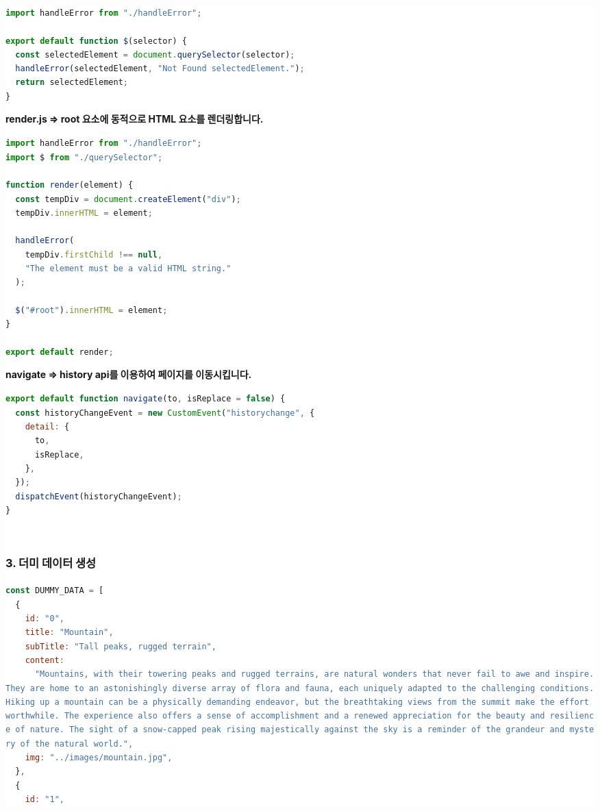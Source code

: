 ```javascript
import handleError from "./handleError";

export default function $(selector) {
  const selectedElement = document.querySelector(selector);
  handleError(selectedElement, "Not Found selectedElement.");
  return selectedElement;
}
```

**render.js ⇒ root 요소에 동적으로 HTML 요소를 렌더링합니다.**

```javascript
import handleError from "./handleError";
import $ from "./querySelector";

function render(element) {
  const tempDiv = document.createElement("div");
  tempDiv.innerHTML = element;

  handleError(
    tempDiv.firstChild !== null,
    "The element must be a valid HTML string."
  );

  $("#root").innerHTML = element;
}

export default render;
```

**navigate ⇒ history api를 이용하여 페이지를 이동시킵니다.**

```javascript
export default function navigate(to, isReplace = false) {
  const historyChangeEvent = new CustomEvent("historychange", {
    detail: {
      to,
      isReplace,
    },
  });
  dispatchEvent(historyChangeEvent);
}
```

</br>

### 3. 더미 데이터 생성

```javascript
const DUMMY_DATA = [
  {
    id: "0",
    title: "Mountain",
    subTitle: "Tall peaks, rugged terrain",
    content:
      "Mountains, with their towering peaks and rugged terrains, are natural wonders that never fail to awe and inspire. They are home to an astonishingly diverse array of flora and fauna, each uniquely adapted to the challenging conditions. Hiking up a mountain can be a physically demanding endeavor, but the breathtaking views from the summit make the effort worthwhile. The experience also offers a sense of accomplishment and a renewed appreciation for the beauty and resilience of nature. The sight of a snow-capped peak rising majestically against the sky is a reminder of the grandeur and mystery of the natural world.",
    img: "../images/mountain.jpg",
  },
  {
    id: "1",
```